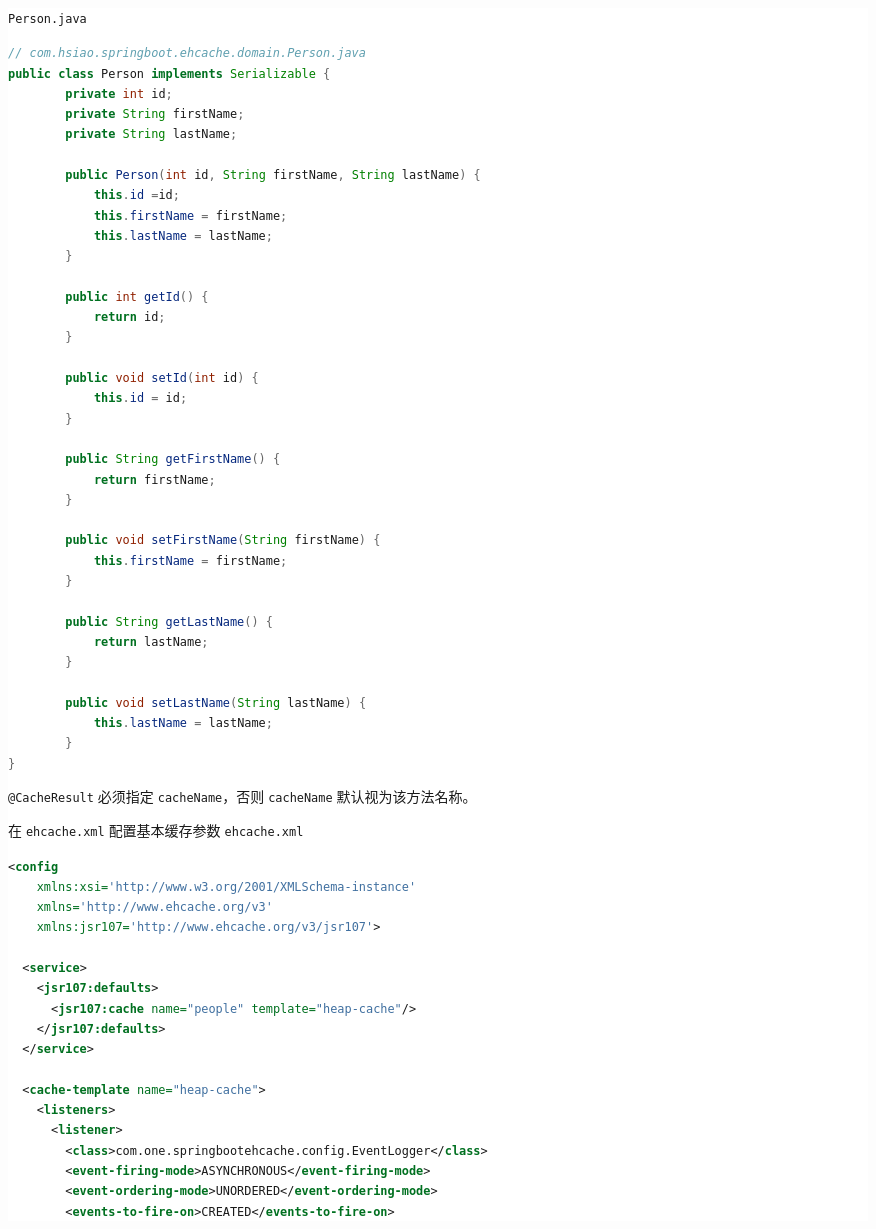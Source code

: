 
`Person.java`
```java
// com.hsiao.springboot.ehcache.domain.Person.java 
public class Person implements Serializable {
        private int id;
        private String firstName;
        private String lastName;

        public Person(int id, String firstName, String lastName) {
            this.id =id;
            this.firstName = firstName;
            this.lastName = lastName;
        }

        public int getId() {
            return id;
        }

        public void setId(int id) {
            this.id = id;
        }

        public String getFirstName() {
            return firstName;
        }

        public void setFirstName(String firstName) {
            this.firstName = firstName;
        }

        public String getLastName() {
            return lastName;
        }

        public void setLastName(String lastName) {
            this.lastName = lastName;
        }
}
```

`@CacheResult` 必须指定 `cacheName`，否则 `cacheName` 默认视为该方法名称。



在 `ehcache.xml`  配置基本缓存参数
`ehcache.xml`
```xml
<config
    xmlns:xsi='http://www.w3.org/2001/XMLSchema-instance'
    xmlns='http://www.ehcache.org/v3'  
    xmlns:jsr107='http://www.ehcache.org/v3/jsr107'>  

  <service>
    <jsr107:defaults>
      <jsr107:cache name="people" template="heap-cache"/> 
    </jsr107:defaults>
  </service>

  <cache-template name="heap-cache">
    <listeners>    
      <listener>
        <class>com.one.springbootehcache.config.EventLogger</class>
        <event-firing-mode>ASYNCHRONOUS</event-firing-mode>
        <event-ordering-mode>UNORDERED</event-ordering-mode>
        <events-to-fire-on>CREATED</events-to-fire-on> 
```